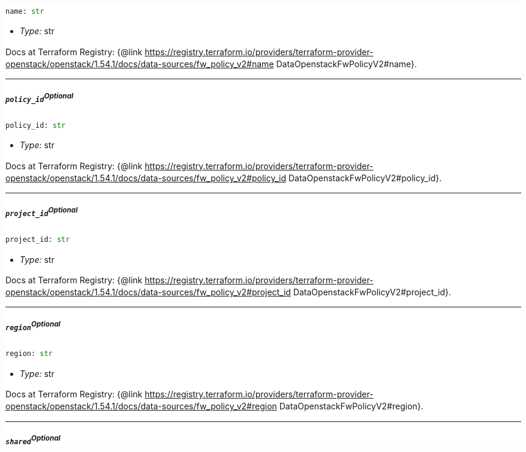 ```python
name: str
```

- *Type:* str

Docs at Terraform Registry: {@link https://registry.terraform.io/providers/terraform-provider-openstack/openstack/1.54.1/docs/data-sources/fw_policy_v2#name DataOpenstackFwPolicyV2#name}.

---

##### `policy_id`<sup>Optional</sup> <a name="policy_id" id="@ithings/cdktf-provider-openstack.dataOpenstackFwPolicyV2.DataOpenstackFwPolicyV2Config.property.policyId"></a>

```python
policy_id: str
```

- *Type:* str

Docs at Terraform Registry: {@link https://registry.terraform.io/providers/terraform-provider-openstack/openstack/1.54.1/docs/data-sources/fw_policy_v2#policy_id DataOpenstackFwPolicyV2#policy_id}.

---

##### `project_id`<sup>Optional</sup> <a name="project_id" id="@ithings/cdktf-provider-openstack.dataOpenstackFwPolicyV2.DataOpenstackFwPolicyV2Config.property.projectId"></a>

```python
project_id: str
```

- *Type:* str

Docs at Terraform Registry: {@link https://registry.terraform.io/providers/terraform-provider-openstack/openstack/1.54.1/docs/data-sources/fw_policy_v2#project_id DataOpenstackFwPolicyV2#project_id}.

---

##### `region`<sup>Optional</sup> <a name="region" id="@ithings/cdktf-provider-openstack.dataOpenstackFwPolicyV2.DataOpenstackFwPolicyV2Config.property.region"></a>

```python
region: str
```

- *Type:* str

Docs at Terraform Registry: {@link https://registry.terraform.io/providers/terraform-provider-openstack/openstack/1.54.1/docs/data-sources/fw_policy_v2#region DataOpenstackFwPolicyV2#region}.

---

##### `shared`<sup>Optional</sup> <a name="shared" id="@ithings/cdktf-provider-openstack.dataOpenstackFwPolicyV2.DataOpenstackFwPolicyV2Config.property.shared"></a>
